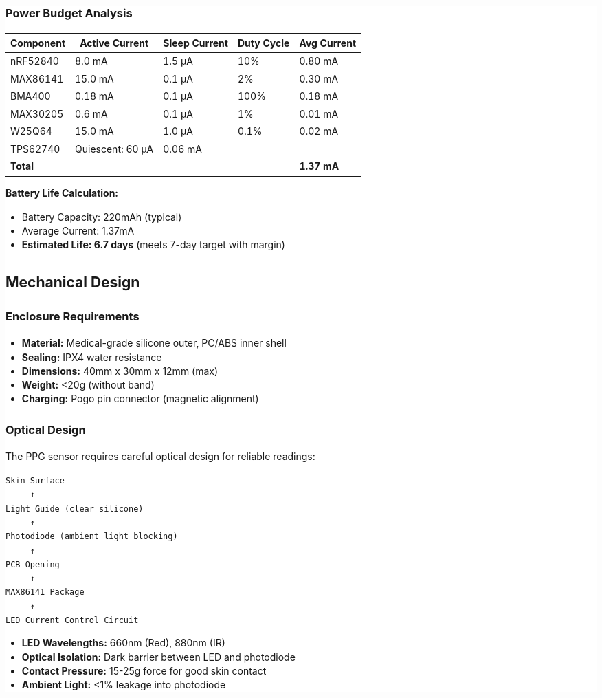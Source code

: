### Power Budget Analysis
| Component | Active Current | Sleep Current | Duty Cycle | Avg Current |
|-----------|---------------|---------------|------------|-------------|
| nRF52840  | 8.0 mA        | 1.5 µA       | 10%        | 0.80 mA     |
| MAX86141  | 15.0 mA       | 0.1 µA       | 2%         | 0.30 mA     |
| BMA400    | 0.18 mA       | 0.1 µA       | 100%       | 0.18 mA     |
| MAX30205  | 0.6 mA        | 0.1 µA       | 1%         | 0.01 mA     |
| W25Q64    | 15.0 mA       | 1.0 µA       | 0.1%       | 0.02 mA     |
| TPS62740  | Quiescent: 60 µA                        | 0.06 mA     |
| **Total** |               |               |            | **1.37 mA** |

**Battery Life Calculation:**
- Battery Capacity: 220mAh (typical)
- Average Current: 1.37mA
- **Estimated Life: 6.7 days** (meets 7-day target with margin)

## Mechanical Design

### Enclosure Requirements
- **Material:** Medical-grade silicone outer, PC/ABS inner shell
- **Sealing:** IPX4 water resistance
- **Dimensions:** 40mm x 30mm x 12mm (max)
- **Weight:** <20g (without band)
- **Charging:** Pogo pin connector (magnetic alignment)

### Optical Design
The PPG sensor requires careful optical design for reliable readings:

```
Skin Surface
     ↑
Light Guide (clear silicone)
     ↑
Photodiode (ambient light blocking)
     ↑
PCB Opening
     ↑
MAX86141 Package
     ↑
LED Current Control Circuit
```

- **LED Wavelengths:** 660nm (Red), 880nm (IR)
- **Optical Isolation:** Dark barrier between LED and photodiode
- **Contact Pressure:** 15-25g force for good skin contact
- **Ambient Light:** <1% leakage into photodiode
